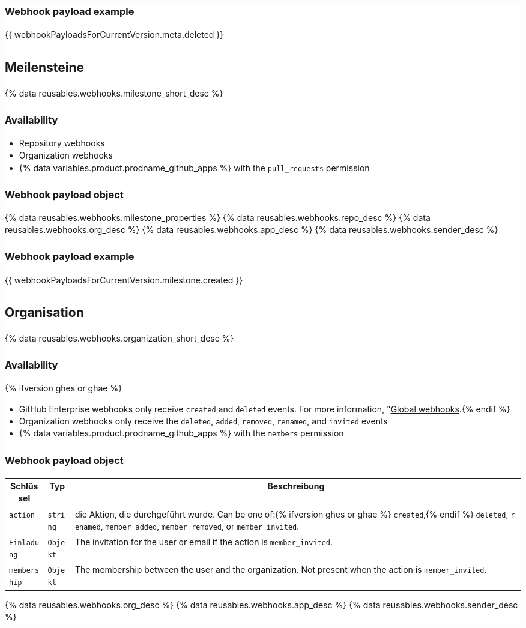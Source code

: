 ### Webhook payload example

{{ webhookPayloadsForCurrentVersion.meta.deleted }}

## Meilensteine

{% data reusables.webhooks.milestone_short_desc %}

### Availability

- Repository webhooks
- Organization webhooks
- {% data variables.product.prodname_github_apps %} with the `pull_requests` permission

### Webhook payload object

{% data reusables.webhooks.milestone_properties %}
{% data reusables.webhooks.repo_desc %}
{% data reusables.webhooks.org_desc %}
{% data reusables.webhooks.app_desc %}
{% data reusables.webhooks.sender_desc %}

### Webhook payload example

{{ webhookPayloadsForCurrentVersion.milestone.created }}

## Organisation

{% data reusables.webhooks.organization_short_desc %}

### Availability

{% ifversion ghes or ghae %}
- GitHub Enterprise webhooks only receive `created` and `deleted` events. For more information, "[Global webhooks](/rest/reference/enterprise-admin#global-webhooks/).{% endif %}
- Organization webhooks only receive the `deleted`, `added`, `removed`, `renamed`, and `invited` events
- {% data variables.product.prodname_github_apps %} with the `members` permission

### Webhook payload object

| Schlüssel    | Typ      | Beschreibung                                                                                                                                                                      |
| ------------ | -------- | --------------------------------------------------------------------------------------------------------------------------------------------------------------------------------- |
| `action`     | `string` | die Aktion, die durchgeführt wurde. Can be one of:{% ifversion ghes or ghae %} `created`,{% endif %} `deleted`, `renamed`, `member_added`, `member_removed`, or `member_invited`. |
| `Einladung`  | `Objekt` | The invitation for the user or email if the action is `member_invited`.                                                                                                           |
| `membership` | `Objekt` | The membership between the user and the organization.  Not present when the action is `member_invited`.                                                                           |
{% data reusables.webhooks.org_desc %}
{% data reusables.webhooks.app_desc %}
{% data reusables.webhooks.sender_desc %}
